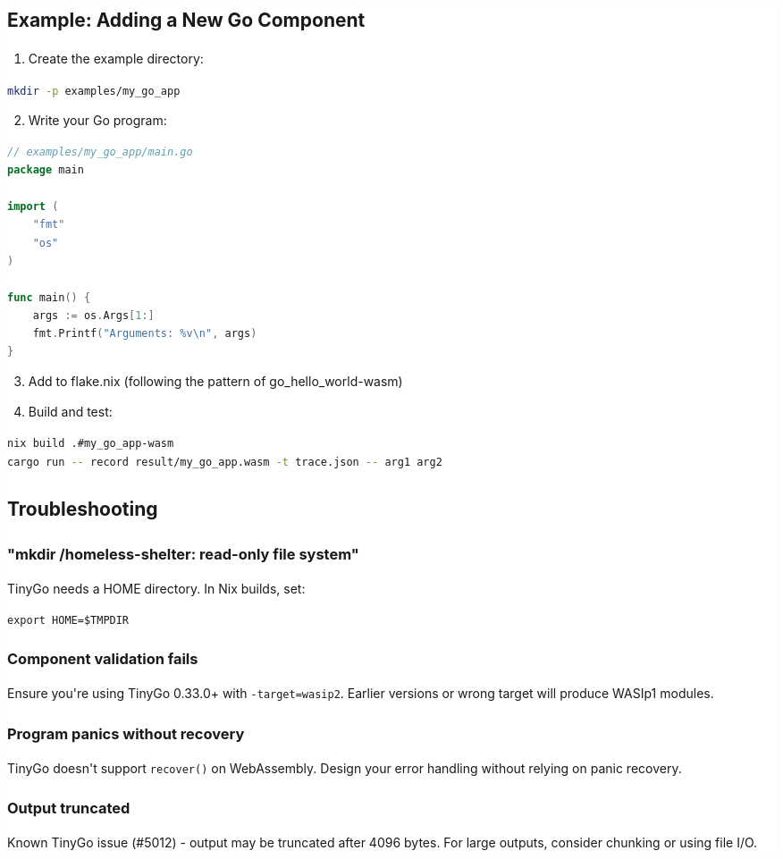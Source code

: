 ## Example: Adding a New Go Component

1. Create the example directory:
```bash
mkdir -p examples/my_go_app
```

2. Write your Go program:
```go
// examples/my_go_app/main.go
package main

import (
    "fmt"
    "os"
)

func main() {
    args := os.Args[1:]
    fmt.Printf("Arguments: %v\n", args)
}
```

3. Add to flake.nix (following the pattern of go_hello_world-wasm)

4. Build and test:
```bash
nix build .#my_go_app-wasm
cargo run -- record result/my_go_app.wasm -t trace.json -- arg1 arg2
```

## Troubleshooting

### "mkdir /homeless-shelter: read-only file system"

TinyGo needs a HOME directory. In Nix builds, set:
```nix
export HOME=$TMPDIR
```

### Component validation fails

Ensure you're using TinyGo 0.33.0+ with `-target=wasip2`. Earlier versions or wrong target will produce WASIp1 modules.

### Program panics without recovery

TinyGo doesn't support `recover()` on WebAssembly. Design your error handling without relying on panic recovery.

### Output truncated

Known TinyGo issue (#5012) - output may be truncated after 4096 bytes. For large outputs, consider chunking or using file I/O.
